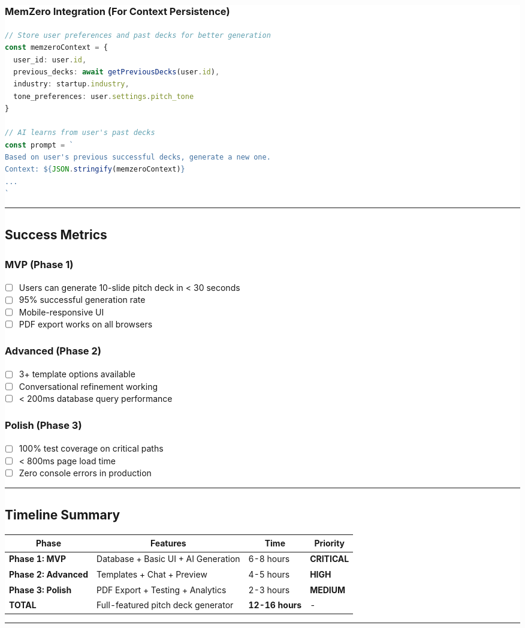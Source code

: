 ### MemZero Integration (For Context Persistence)

```typescript
// Store user preferences and past decks for better generation
const memzeroContext = {
  user_id: user.id,
  previous_decks: await getPreviousDecks(user.id),
  industry: startup.industry,
  tone_preferences: user.settings.pitch_tone
}

// AI learns from user's past decks
const prompt = `
Based on user's previous successful decks, generate a new one.
Context: ${JSON.stringify(memzeroContext)}
...
`
```

---

## Success Metrics

### MVP (Phase 1)
- [ ] Users can generate 10-slide pitch deck in < 30 seconds
- [ ] 95% successful generation rate
- [ ] Mobile-responsive UI
- [ ] PDF export works on all browsers

### Advanced (Phase 2)
- [ ] 3+ template options available
- [ ] Conversational refinement working
- [ ] < 200ms database query performance

### Polish (Phase 3)
- [ ] 100% test coverage on critical paths
- [ ] < 800ms page load time
- [ ] Zero console errors in production

---

## Timeline Summary

| Phase | Features | Time | Priority |
|-------|----------|------|----------|
| **Phase 1: MVP** | Database + Basic UI + AI Generation | 6-8 hours | **CRITICAL** |
| **Phase 2: Advanced** | Templates + Chat + Preview | 4-5 hours | **HIGH** |
| **Phase 3: Polish** | PDF Export + Testing + Analytics | 2-3 hours | **MEDIUM** |
| **TOTAL** | Full-featured pitch deck generator | **12-16 hours** | - |

---